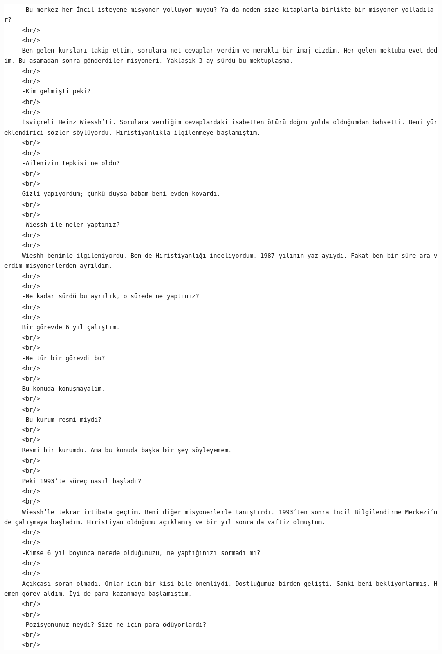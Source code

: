          -Bu merkez her İncil isteyene misyoner yolluyor muydu? Ya da neden size kitaplarla birlikte bir misyoner yolladılar?
         <br/>
         <br/>
         Ben gelen kursları takip ettim, sorulara net cevaplar verdim ve meraklı bir imaj çizdim. Her gelen mektuba evet dedim. Bu aşamadan sonra gönderdiler misyoneri. Yaklaşık 3 ay sürdü bu mektuplaşma.
         <br/>
         <br/>
         -Kim gelmişti peki?
         <br/>
         <br/>
         İsviçreli Heinz Wiessh’ti. Sorulara verdiğim cevaplardaki isabetten ötürü doğru yolda olduğumdan bahsetti. Beni yüreklendirici sözler söylüyordu. Hıristiyanlıkla ilgilenmeye başlamıştım.
         <br/>
         <br/>
         -Ailenizin tepkisi ne oldu?
         <br/>
         <br/>
         Gizli yapıyordum; çünkü duysa babam beni evden kovardı.
         <br/>
         <br/>
         -Wiessh ile neler yaptınız?
         <br/>
         <br/>
         Wieshh benimle ilgileniyordu. Ben de Hıristiyanlığı inceliyordum. 1987 yılının yaz ayıydı. Fakat ben bir süre ara verdim misyonerlerden ayrıldım.
         <br/>
         <br/>
         -Ne kadar sürdü bu ayrılık, o sürede ne yaptınız?
         <br/>
         <br/>
         Bir görevde 6 yıl çalıştım.
         <br/>
         <br/>
         -Ne tür bir görevdi bu?
         <br/>
         <br/>
         Bu konuda konuşmayalım.
         <br/>
         <br/>
         -Bu kurum resmi miydi?
         <br/>
         <br/>
         Resmi bir kurumdu. Ama bu konuda başka bir şey söyleyemem.
         <br/>
         <br/>
         Peki 1993’te süreç nasıl başladı?
         <br/>
         <br/>
         Wiessh’le tekrar irtibata geçtim. Beni diğer misyonerlerle tanıştırdı. 1993’ten sonra İncil Bilgilendirme Merkezi’nde çalışmaya başladım. Hıristiyan olduğumu açıklamış ve bir yıl sonra da vaftiz olmuştum.
         <br/>
         <br/>
         -Kimse 6 yıl boyunca nerede olduğunuzu, ne yaptığınızı sormadı mı?
         <br/>
         <br/>
         Açıkçası soran olmadı. Onlar için bir kişi bile önemliydi. Dostluğumuz birden gelişti. Sanki beni bekliyorlarmış. Hemen görev aldım. İyi de para kazanmaya başlamıştım.
         <br/>
         <br/>
         -Pozisyonunuz neydi? Size ne için para ödüyorlardı?
         <br/>
         <br/>